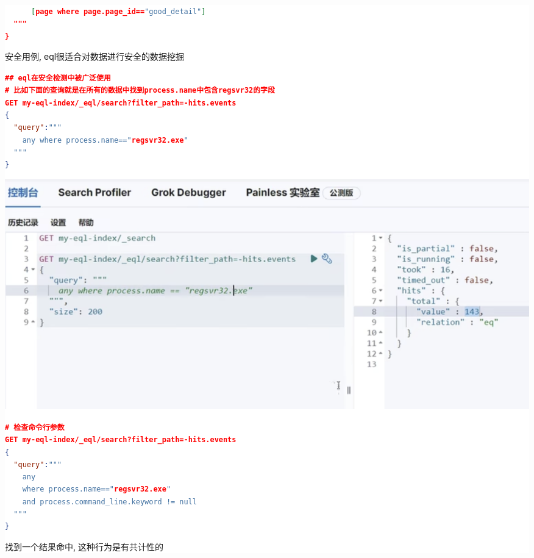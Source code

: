 ```json
      [page where page.page_id=="good_detail"]
  """
}
```

安全用例, eql很适合对数据进行安全的数据挖掘

```json
## eql在安全检测中被广泛使用
# 比如下面的查询就是在所有的数据中找到process.name中包含regsvr32的字段
GET my-eql-index/_eql/search?filter_path=-hits.events
{
  "query":"""
    any where process.name=="regsvr32.exe"
  """
}
```

![1](./assets/22.png)

```json
# 检查命令行参数
GET my-eql-index/_eql/search?filter_path=-hits.events
{
  "query":"""
    any 
    where process.name=="regsvr32.exe"
    and process.command_line.keyword != null
  """
}
```

找到一个结果命中, 这种行为是有共计性的